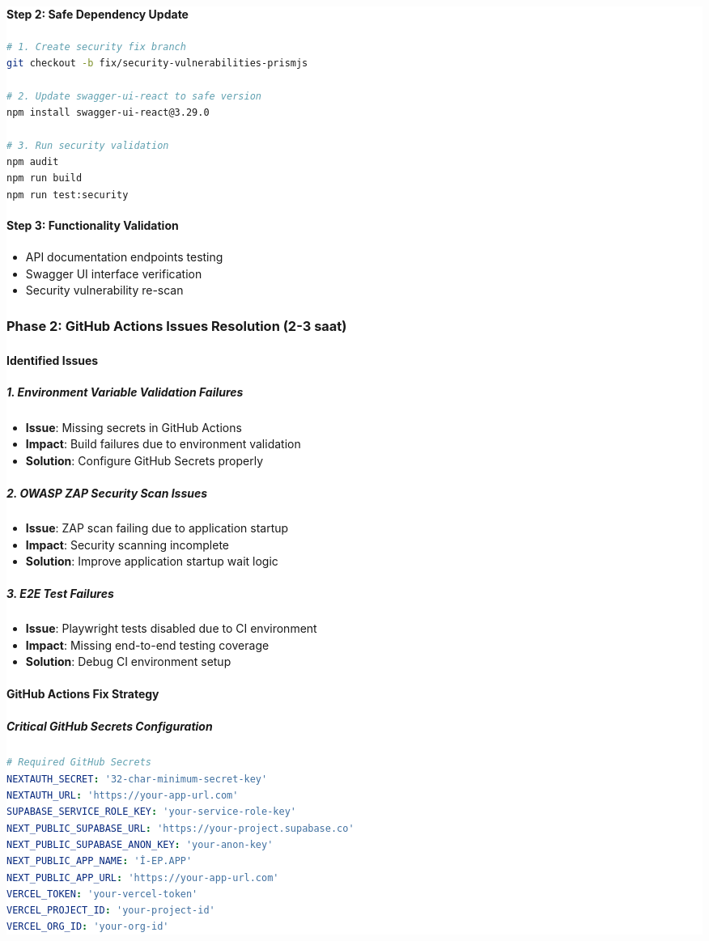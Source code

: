 #### **Step 2: Safe Dependency Update**

```bash
# 1. Create security fix branch
git checkout -b fix/security-vulnerabilities-prismjs

# 2. Update swagger-ui-react to safe version
npm install swagger-ui-react@3.29.0

# 3. Run security validation
npm audit
npm run build
npm run test:security
```

#### **Step 3: Functionality Validation**

- API documentation endpoints testing
- Swagger UI interface verification
- Security vulnerability re-scan

### **Phase 2: GitHub Actions Issues Resolution (2-3 saat)**

#### **Identified Issues**

##### **1. Environment Variable Validation Failures**

- **Issue**: Missing secrets in GitHub Actions
- **Impact**: Build failures due to environment validation
- **Solution**: Configure GitHub Secrets properly

##### **2. OWASP ZAP Security Scan Issues**

- **Issue**: ZAP scan failing due to application startup
- **Impact**: Security scanning incomplete
- **Solution**: Improve application startup wait logic

##### **3. E2E Test Failures**

- **Issue**: Playwright tests disabled due to CI environment
- **Impact**: Missing end-to-end testing coverage
- **Solution**: Debug CI environment setup

#### **GitHub Actions Fix Strategy**

##### **Critical GitHub Secrets Configuration**

```yaml
# Required GitHub Secrets
NEXTAUTH_SECRET: '32-char-minimum-secret-key'
NEXTAUTH_URL: 'https://your-app-url.com'
SUPABASE_SERVICE_ROLE_KEY: 'your-service-role-key'
NEXT_PUBLIC_SUPABASE_URL: 'https://your-project.supabase.co'
NEXT_PUBLIC_SUPABASE_ANON_KEY: 'your-anon-key'
NEXT_PUBLIC_APP_NAME: 'İ-EP.APP'
NEXT_PUBLIC_APP_URL: 'https://your-app-url.com'
VERCEL_TOKEN: 'your-vercel-token'
VERCEL_PROJECT_ID: 'your-project-id'
VERCEL_ORG_ID: 'your-org-id'
```
